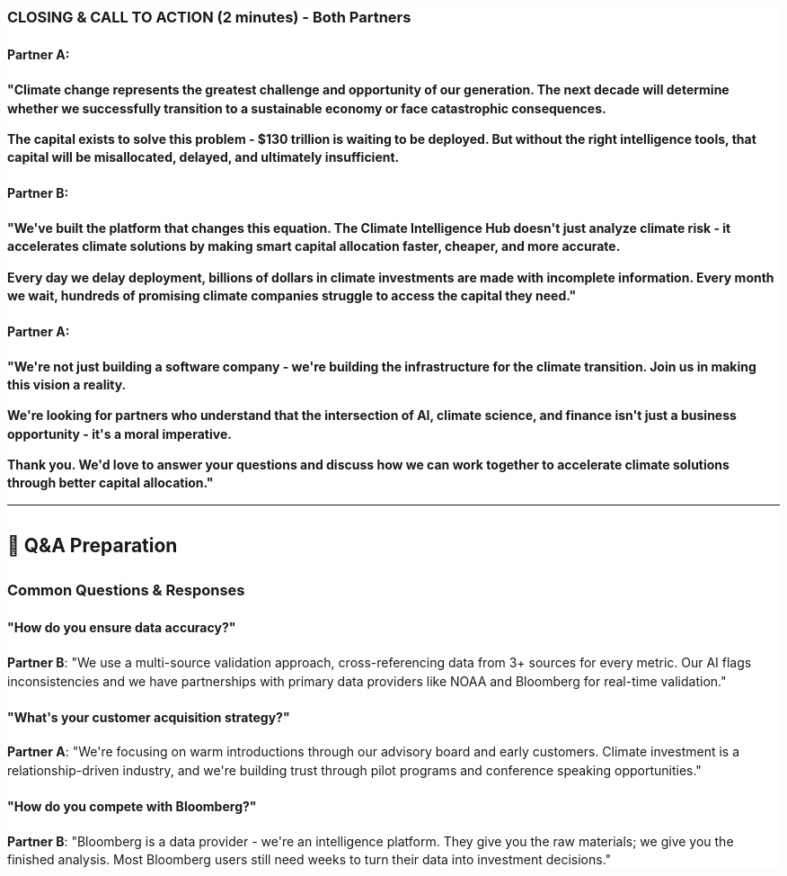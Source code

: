
### **CLOSING & CALL TO ACTION (2 minutes) - Both Partners**

#### **Partner A:**
**"Climate change represents the greatest challenge and opportunity of our generation. The next decade will determine whether we successfully transition to a sustainable economy or face catastrophic consequences.**

**The capital exists to solve this problem - $130 trillion is waiting to be deployed. But without the right intelligence tools, that capital will be misallocated, delayed, and ultimately insufficient.**

#### **Partner B:**
**"We've built the platform that changes this equation. The Climate Intelligence Hub doesn't just analyze climate risk - it accelerates climate solutions by making smart capital allocation faster, cheaper, and more accurate.**

**Every day we delay deployment, billions of dollars in climate investments are made with incomplete information. Every month we wait, hundreds of promising climate companies struggle to access the capital they need."**

#### **Partner A:**
**"We're not just building a software company - we're building the infrastructure for the climate transition. Join us in making this vision a reality.**

**We're looking for partners who understand that the intersection of AI, climate science, and finance isn't just a business opportunity - it's a moral imperative.**

**Thank you. We'd love to answer your questions and discuss how we can work together to accelerate climate solutions through better capital allocation."**

---

## 🎯 **Q&A Preparation**

### **Common Questions & Responses**

#### **"How do you ensure data accuracy?"**
**Partner B**: "We use a multi-source validation approach, cross-referencing data from 3+ sources for every metric. Our AI flags inconsistencies and we have partnerships with primary data providers like NOAA and Bloomberg for real-time validation."

#### **"What's your customer acquisition strategy?"**
**Partner A**: "We're focusing on warm introductions through our advisory board and early customers. Climate investment is a relationship-driven industry, and we're building trust through pilot programs and conference speaking opportunities."

#### **"How do you compete with Bloomberg?"**
**Partner B**: "Bloomberg is a data provider - we're an intelligence platform. They give you the raw materials; we give you the finished analysis. Most Bloomberg users still need weeks to turn their data into investment decisions."
